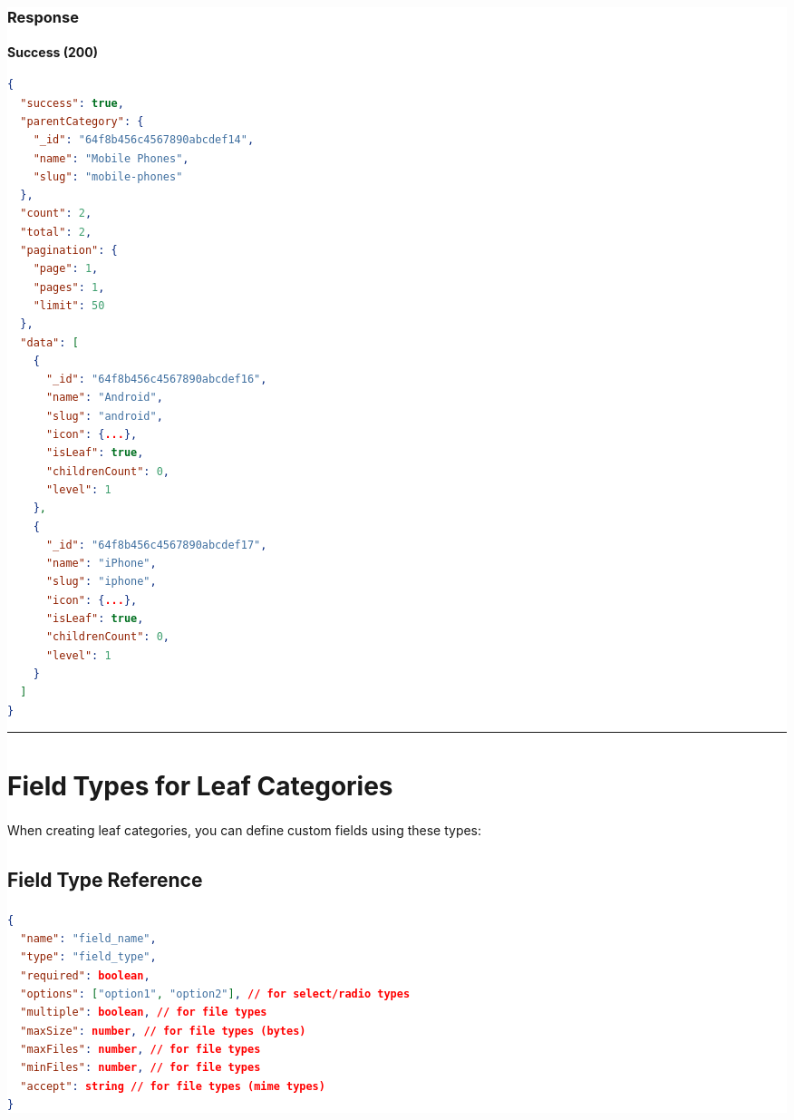 ### Response

**Success (200)**

```json
{
  "success": true,
  "parentCategory": {
    "_id": "64f8b456c4567890abcdef14",
    "name": "Mobile Phones",
    "slug": "mobile-phones"
  },
  "count": 2,
  "total": 2,
  "pagination": {
    "page": 1,
    "pages": 1,
    "limit": 50
  },
  "data": [
    {
      "_id": "64f8b456c4567890abcdef16",
      "name": "Android",
      "slug": "android",
      "icon": {...},
      "isLeaf": true,
      "childrenCount": 0,
      "level": 1
    },
    {
      "_id": "64f8b456c4567890abcdef17",
      "name": "iPhone",
      "slug": "iphone",
      "icon": {...},
      "isLeaf": true,
      "childrenCount": 0,
      "level": 1
    }
  ]
}
```

---

# Field Types for Leaf Categories

When creating leaf categories, you can define custom fields using these types:

## Field Type Reference

```json
{
  "name": "field_name",
  "type": "field_type",
  "required": boolean,
  "options": ["option1", "option2"], // for select/radio types
  "multiple": boolean, // for file types
  "maxSize": number, // for file types (bytes)
  "maxFiles": number, // for file types
  "minFiles": number, // for file types
  "accept": string // for file types (mime types)
}
```
